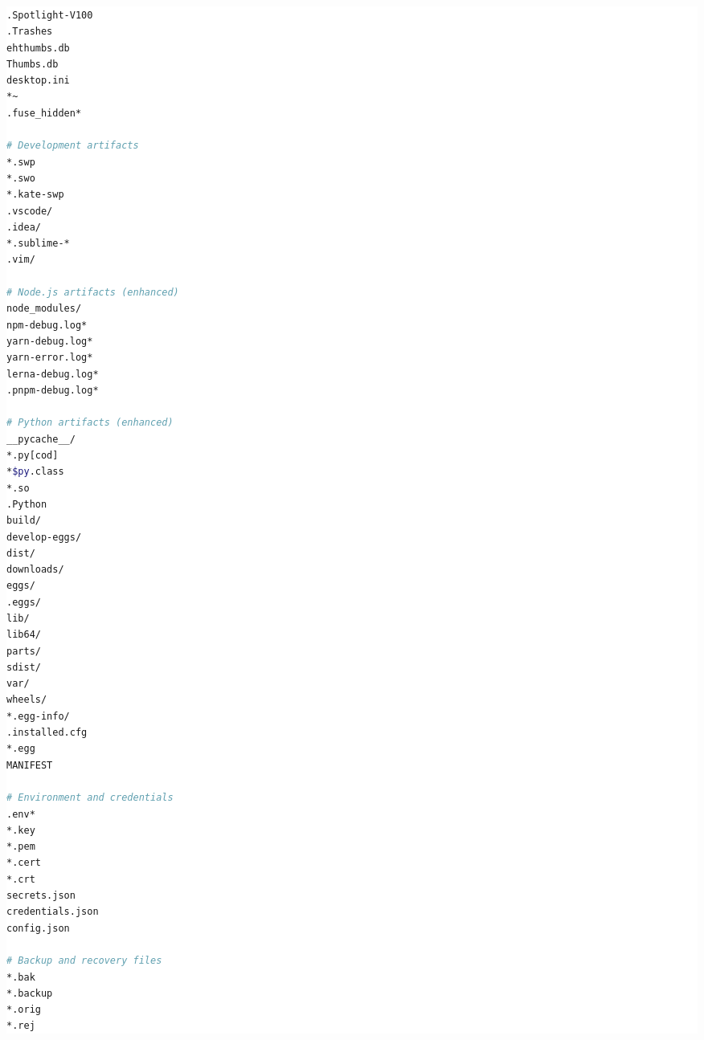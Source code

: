 ```bash
.Spotlight-V100
.Trashes
ehthumbs.db
Thumbs.db
desktop.ini
*~
.fuse_hidden*

# Development artifacts
*.swp
*.swo
*.kate-swp
.vscode/
.idea/
*.sublime-*
.vim/

# Node.js artifacts (enhanced)
node_modules/
npm-debug.log*
yarn-debug.log*
yarn-error.log*
lerna-debug.log*
.pnpm-debug.log*

# Python artifacts (enhanced)
__pycache__/
*.py[cod]
*$py.class
*.so
.Python
build/
develop-eggs/
dist/
downloads/
eggs/
.eggs/
lib/
lib64/
parts/
sdist/
var/
wheels/
*.egg-info/
.installed.cfg
*.egg
MANIFEST

# Environment and credentials
.env*
*.key
*.pem
*.cert
*.crt
secrets.json
credentials.json
config.json

# Backup and recovery files
*.bak
*.backup
*.orig
*.rej
```